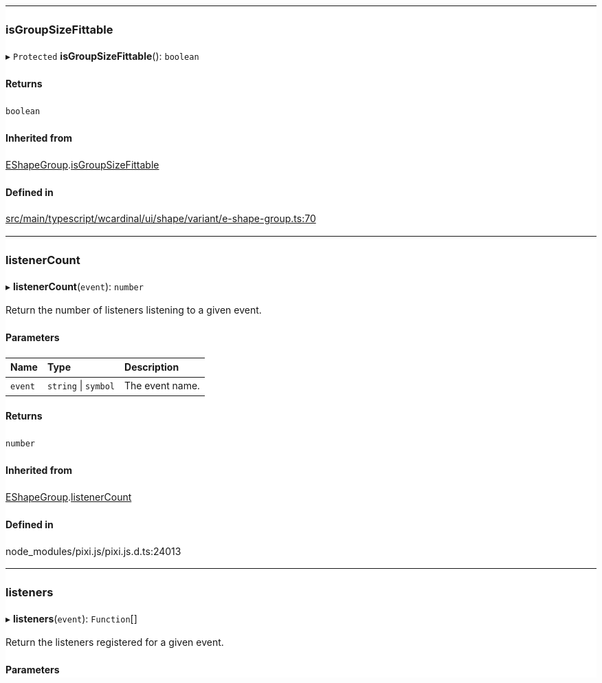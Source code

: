 ___

### isGroupSizeFittable

▸ `Protected` **isGroupSizeFittable**(): `boolean`

#### Returns

`boolean`

#### Inherited from

[EShapeGroup](EShapeGroup.md).[isGroupSizeFittable](EShapeGroup.md#isgroupsizefittable)

#### Defined in

[src/main/typescript/wcardinal/ui/shape/variant/e-shape-group.ts:70](https://github.com/winter-cardinal/winter-cardinal-ui/blob/v0.227.0/src/main/typescript/wcardinal/ui/shape/variant/e-shape-group.ts#L70)

___

### listenerCount

▸ **listenerCount**(`event`): `number`

Return the number of listeners listening to a given event.

#### Parameters

| Name | Type | Description |
| :------ | :------ | :------ |
| `event` | `string` \| `symbol` | The event name. |

#### Returns

`number`

#### Inherited from

[EShapeGroup](EShapeGroup.md).[listenerCount](EShapeGroup.md#listenercount)

#### Defined in

node_modules/pixi.js/pixi.js.d.ts:24013

___

### listeners

▸ **listeners**(`event`): `Function`[]

Return the listeners registered for a given event.

#### Parameters
